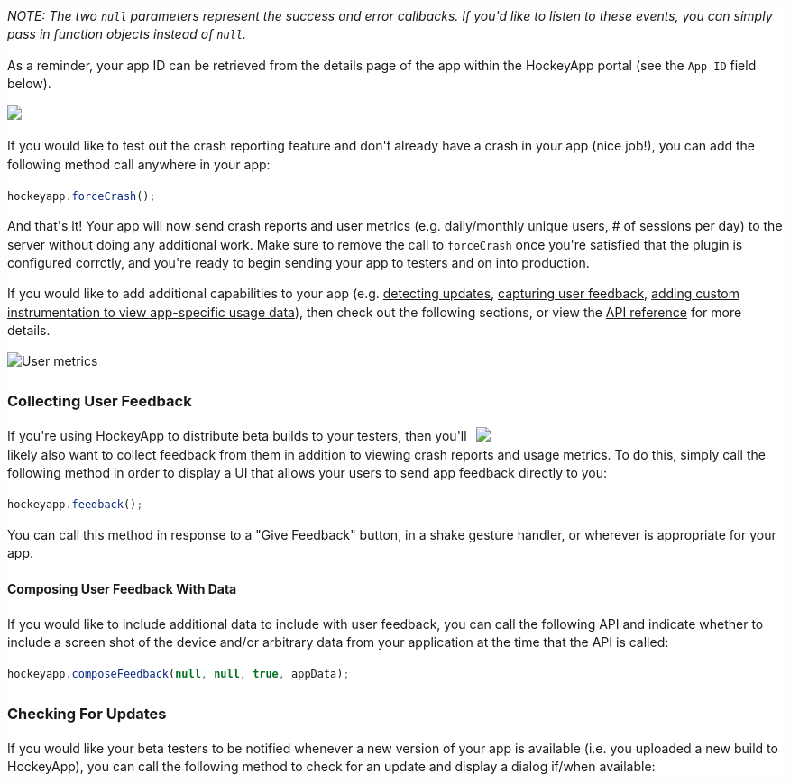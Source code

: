 *NOTE: The two `null` parameters represent the success and error callbacks. If you'd like to listen to these events, you can simply pass in function objects instead of `null`.*

As a reminder, your app ID can be retrieved from the details page of the app within the HockeyApp portal (see the `App ID` field below). 

<img width="300" src="https://cloud.githubusercontent.com/assets/116461/14294392/b5d4dcea-fb25-11e5-8d36-9bcc76368f86.png" />

If you would like to test out the crash reporting feature and don't already have a crash in your app (nice job!), you can add the following method call anywhere in your app:

```javascript
hockeyapp.forceCrash();
```

And that's it! Your app will now send crash reports and user metrics (e.g. daily/monthly unique users, # of sessions per day) to the server without doing any additional work. Make sure to remove the call to `forceCrash` once you're satisfied that the plugin is configured corrctly, and you're ready to begin sending your app to testers and on into production.

If you would like to add additional capabilities to your app (e.g. [detecting updates](#checking-for-updates), [capturing user feedback](#collecting-user-feedback), [adding custom instrumentation to view app-specific usage data](#tracking-custom-events)), then check out the following sections, or view the [API reference](#api-reference) for more details.

![User metrics](https://cloud.githubusercontent.com/assets/116461/14294691/2f2ad5e4-fb27-11e5-8e9d-611c8a1dd549.png)

### Collecting User Feedback

<img width="340" src="https://cloud.githubusercontent.com/assets/116461/14295150/48a0be74-fb29-11e5-981f-0f8f60e9f74b.png" align="right" />

If you're using HockeyApp to distribute beta builds to your testers, then you'll likely also want to collect feedback from them in addition to viewing crash reports and usage metrics. To do this, simply call the following method in order to display a UI that allows your users to send app feedback directly to you:

```javascript
hockeyapp.feedback();
```

You can call this method in response to a "Give Feedback" button, in a shake gesture handler, or wherever is appropriate for your app.

#### Composing User Feedback With Data

If you would like to include additional data to include with user feedback, you can call the following API and indicate whether to include a screen shot of the device and/or arbitrary data from your application at the time that the API is called:

```javascript
hockeyapp.composeFeedback(null, null, true, appData);
``` 

### Checking For Updates

If you would like your beta testers to be notified whenever a new version of your app is available (i.e. you uploaded a new build to HockeyApp), you can call the following method to check for an update and display a dialog if/when available:
